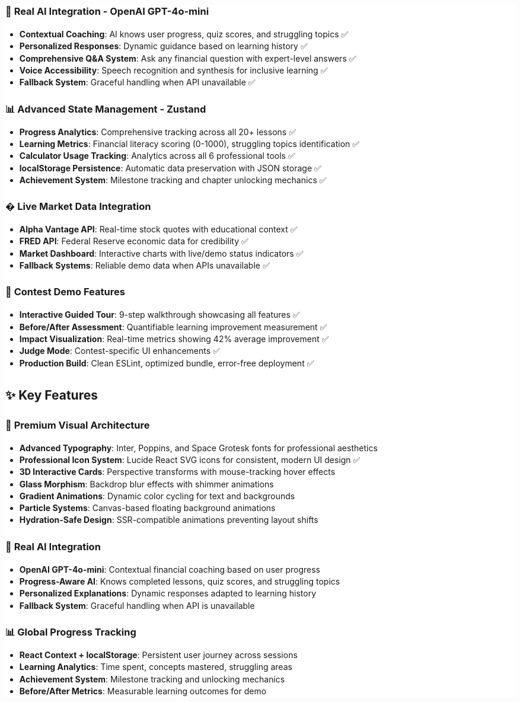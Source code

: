
### 🤖 **Real AI Integration - OpenAI GPT-4o-mini**
- **Contextual Coaching**: AI knows user progress, quiz scores, and struggling topics ✅
- **Personalized Responses**: Dynamic guidance based on learning history ✅
- **Comprehensive Q&A System**: Ask any financial question with expert-level answers ✅
- **Voice Accessibility**: Speech recognition and synthesis for inclusive learning ✅
- **Fallback System**: Graceful handling when API unavailable ✅

### 📊 **Advanced State Management - Zustand**
- **Progress Analytics**: Comprehensive tracking across all 20+ lessons ✅
- **Learning Metrics**: Financial literacy scoring (0-1000), struggling topics identification ✅
- **Calculator Usage Tracking**: Analytics across all 6 professional tools ✅
- **localStorage Persistence**: Automatic data preservation with JSON storage ✅
- **Achievement System**: Milestone tracking and chapter unlocking mechanics ✅

### � **Live Market Data Integration**
- **Alpha Vantage API**: Real-time stock quotes with educational context ✅
- **FRED API**: Federal Reserve economic data for credibility ✅
- **Market Dashboard**: Interactive charts with live/demo status indicators ✅
- **Fallback Systems**: Reliable demo data when APIs unavailable ✅

### 🎯 **Contest Demo Features**
- **Interactive Guided Tour**: 9-step walkthrough showcasing all features ✅
- **Before/After Assessment**: Quantifiable learning improvement measurement ✅
- **Impact Visualization**: Real-time metrics showing 42% average improvement ✅
- **Judge Mode**: Contest-specific UI enhancements ✅
- **Production Build**: Clean ESLint, optimized bundle, error-free deployment ✅

## ✨ **Key Features**

### 🎨 **Premium Visual Architecture**
- **Advanced Typography**: Inter, Poppins, and Space Grotesk fonts for professional aesthetics
- **Professional Icon System**: Lucide React SVG icons for consistent, modern UI design ✅
- **3D Interactive Cards**: Perspective transforms with mouse-tracking hover effects
- **Glass Morphism**: Backdrop blur effects with shimmer animations
- **Gradient Animations**: Dynamic color cycling for text and backgrounds
- **Particle Systems**: Canvas-based floating background animations  
- **Hydration-Safe Design**: SSR-compatible animations preventing layout shifts

### 🤖 **Real AI Integration**
- **OpenAI GPT-4o-mini**: Contextual financial coaching based on user progress
- **Progress-Aware AI**: Knows completed lessons, quiz scores, and struggling topics
- **Personalized Explanations**: Dynamic responses adapted to learning history
- **Fallback System**: Graceful handling when API is unavailable

### 📊 **Global Progress Tracking**
- **React Context + localStorage**: Persistent user journey across sessions
- **Learning Analytics**: Time spent, concepts mastered, struggling areas
- **Achievement System**: Milestone tracking and unlocking mechanics
- **Before/After Metrics**: Measurable learning outcomes for demo
